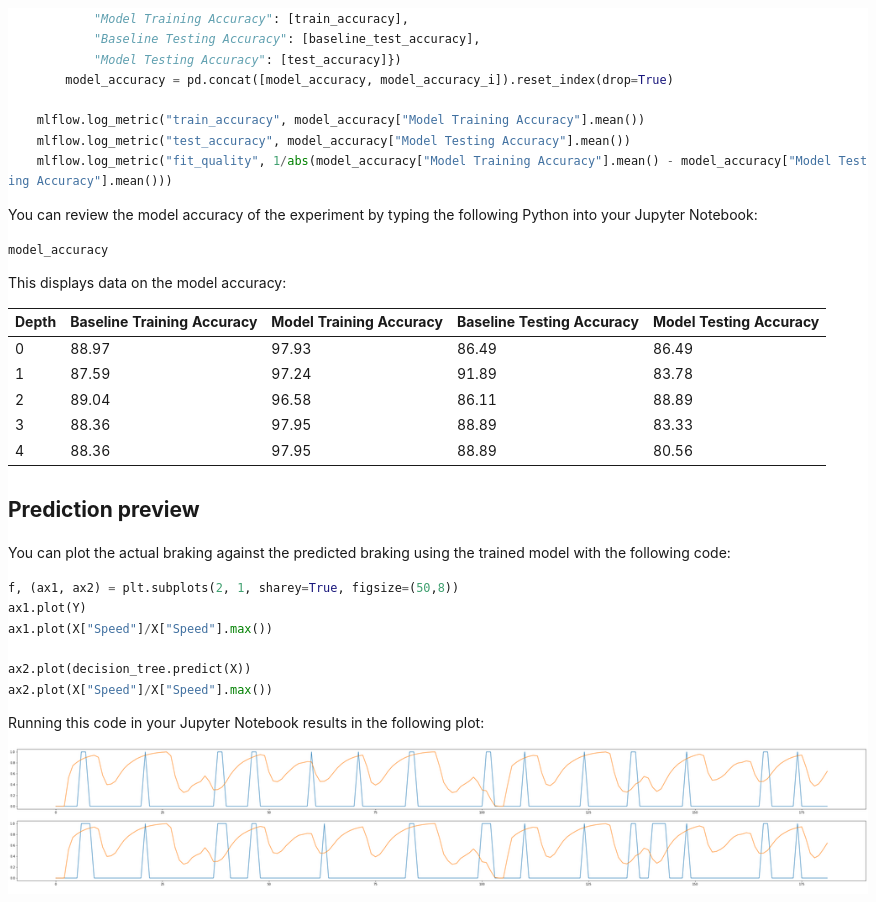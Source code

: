 ``` python
            "Model Training Accuracy": [train_accuracy],
            "Baseline Testing Accuracy": [baseline_test_accuracy],
            "Model Testing Accuracy": [test_accuracy]})
        model_accuracy = pd.concat([model_accuracy, model_accuracy_i]).reset_index(drop=True)

    mlflow.log_metric("train_accuracy", model_accuracy["Model Training Accuracy"].mean())
    mlflow.log_metric("test_accuracy", model_accuracy["Model Testing Accuracy"].mean())
    mlflow.log_metric("fit_quality", 1/abs(model_accuracy["Model Training Accuracy"].mean() - model_accuracy["Model Testing Accuracy"].mean()))
```

You can review the model accuracy of the experiment by typing the following Python into your Jupyter Notebook:

``` python
model_accuracy
```

This displays data on the model accuracy:

| Depth | Baseline Training Accuracy | Model Training Accuracy | Baseline Testing Accuracy | Model Testing Accuracy |
| ----- | -------------------------- | ----------------------- | ------------------------- | ---------------------- |
| 0     | 88.97                      | 97.93                   | 86.49                     | 86.49                  |
| 1     | 87.59                      | 97.24                   | 91.89                     | 83.78                  |
| 2     | 89.04                      | 96.58                   | 86.11                     | 88.89                  |
| 3     | 88.36                      | 97.95                   | 88.89                     | 83.33                  |
| 4     | 88.36                      | 97.95                   | 88.89                     | 80.56                  |

## Prediction preview

You can plot the actual braking against the predicted braking using the trained model with the following code:

``` python
f, (ax1, ax2) = plt.subplots(2, 1, sharey=True, figsize=(50,8))
ax1.plot(Y)
ax1.plot(X["Speed"]/X["Speed"].max())

ax2.plot(decision_tree.predict(X))
ax2.plot(X["Speed"]/X["Speed"].max())
```

Running this code in your Jupyter Notebook results in the following plot:

![Braking prediction plot](./images/braking-prediction.png)
